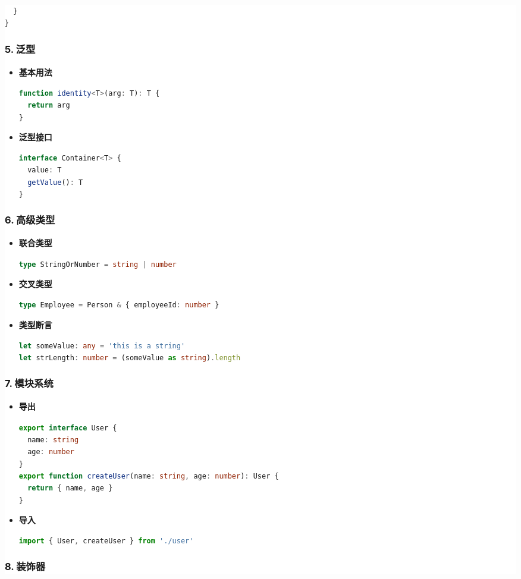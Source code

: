   ```typescript
    }
  }
  ```

### 5. 泛型

- **基本用法**
  ```typescript
  function identity<T>(arg: T): T {
    return arg
  }
  ```
- **泛型接口**
  ```typescript
  interface Container<T> {
    value: T
    getValue(): T
  }
  ```

### 6. 高级类型

- **联合类型**
  ```typescript
  type StringOrNumber = string | number
  ```
- **交叉类型**
  ```typescript
  type Employee = Person & { employeeId: number }
  ```
- **类型断言**
  ```typescript
  let someValue: any = 'this is a string'
  let strLength: number = (someValue as string).length
  ```

### 7. 模块系统

- **导出**
  ```typescript
  export interface User {
    name: string
    age: number
  }
  export function createUser(name: string, age: number): User {
    return { name, age }
  }
  ```
- **导入**
  ```typescript
  import { User, createUser } from './user'
  ```

### 8. 装饰器
